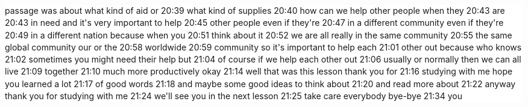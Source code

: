 passage was about what kind of aid or
20:39
what kind of supplies
20:40
how can we help other people when they
20:43
are
20:43
in need and it's very important to help
20:45
other people even if they're
20:47
in a different community even if they're
20:49
in a different nation because when you
20:51
think about it
20:52
we are all really in the same community
20:55
the same global community our or the
20:58
worldwide
20:59
community so it's important to help each
21:01
other out because who knows
21:02
sometimes you might need their help but
21:04
of course if we help each other out
21:06
usually or normally then we can all live
21:09
together
21:10
much more productively okay
21:14
well that was this lesson thank you for
21:16
studying with me hope you learned a lot
21:17
of good words
21:18
and maybe some good ideas to think about
21:20
and read more about
21:22
anyway thank you for studying with me
21:24
we'll see you in the next lesson
21:25
take care everybody bye-bye
21:34
you
